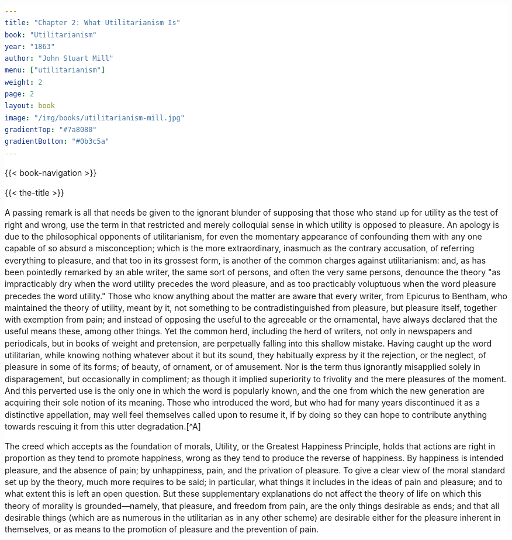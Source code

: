 ```yaml
---
title: "Chapter 2: What Utilitarianism Is"
book: "Utilitarianism"
year: "1863"
author: "John Stuart Mill"
menu: ["utilitarianism"]
weight: 2
page: 2
layout: book
image: "/img/books/utilitarianism-mill.jpg"
gradientTop: "#7a8080"
gradientBottom: "#0b3c5a" 
---
```


{{< book-navigation >}}

{{< the-title >}}

A passing remark is all that needs be given to the ignorant blunder of supposing that those who stand up for utility as the test of right and wrong, use the term in that restricted and merely colloquial sense in which utility is opposed to pleasure. An apology is due to the philosophical opponents of utilitarianism, for even the momentary appearance of confounding them with any one capable of so absurd a misconception; which is the more extraordinary, inasmuch as the contrary accusation, of referring everything to pleasure, and that too in its grossest form, is another of the common charges against utilitarianism: and, as has been pointedly remarked by an able writer, the same sort of persons, and often the very same persons, denounce the theory "as impracticably dry when the word utility precedes the word pleasure, and as too practicably voluptuous when the word pleasure precedes the word utility." Those who know anything about the matter are aware that every writer, from Epicurus to Bentham, who maintained the theory of utility, meant by it, not something to be contradistinguished from pleasure, but pleasure itself, together with exemption from pain; and instead of opposing the useful to the agreeable or the ornamental, have always declared that the useful means these, among other things. Yet the common herd, including the herd of writers, not only in newspapers and periodicals, but in books of weight and pretension, are perpetually falling into this shallow mistake. Having caught up the word utilitarian, while knowing nothing whatever about it but its sound, they habitually express by it the rejection, or the neglect, of pleasure in some of its forms; of beauty, of ornament, or of amusement. Nor is the term thus ignorantly misapplied solely in disparagement, but occasionally in compliment; as though it implied superiority to frivolity and the mere pleasures of the moment. And this perverted use is the only one in which the word is popularly known, and the one from which the new generation are acquiring their sole notion of its meaning. Those who introduced the word, but who had for many years discontinued it as a distinctive appellation, may well feel themselves called upon to resume it, if by doing so they can hope to contribute anything towards rescuing it from this utter degradation.[^A]

The creed which accepts as the foundation of morals, Utility, or the Greatest Happiness Principle, holds that actions are right in proportion as they tend to promote happiness, wrong as they tend to produce the reverse of happiness. By happiness is intended pleasure, and the absence of pain; by unhappiness, pain, and the privation of pleasure. To give a clear view of the moral standard set up by the theory, much more requires to be said; in particular, what things it includes in the ideas of pain and pleasure; and to what extent this is left an open question. But these supplementary explanations do not affect the theory of life on which this theory of morality is grounded—namely, that pleasure, and freedom from pain, are the only things desirable as ends; and that all desirable things (which are as numerous in the utilitarian as in any other scheme) are desirable either for the pleasure inherent in themselves, or as means to the promotion of pleasure and the prevention of pain.
